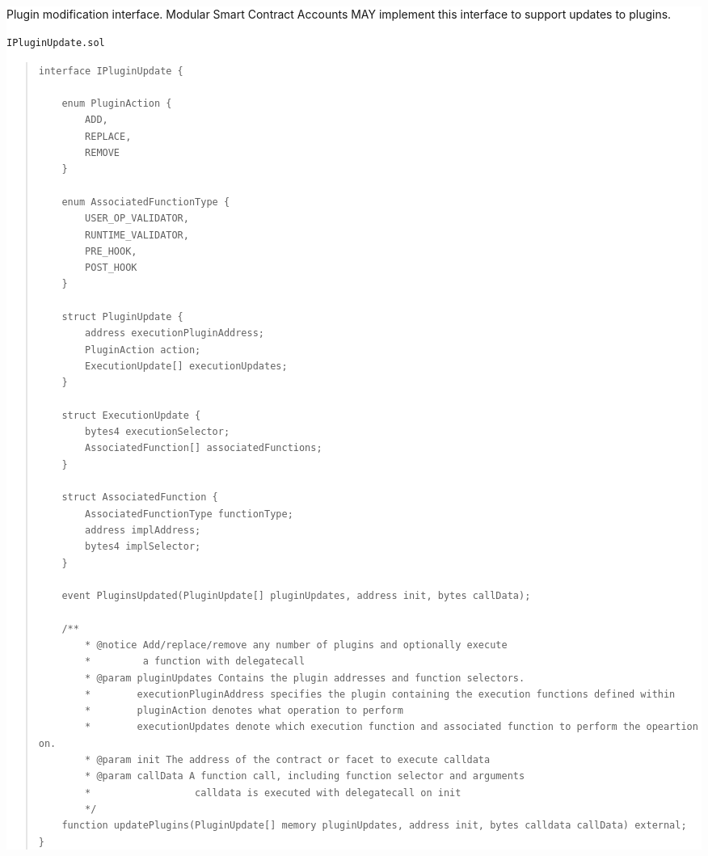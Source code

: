 Plugin modification interface. Modular Smart Contract Accounts MAY implement this interface to support updates to plugins.

`IPluginUpdate.sol`

> ```solidity
> interface IPluginUpdate {
>
>     enum PluginAction {
>         ADD,
>         REPLACE,
>         REMOVE
>     }
>
>     enum AssociatedFunctionType {
>         USER_OP_VALIDATOR,
>         RUNTIME_VALIDATOR,
>         PRE_HOOK,
>         POST_HOOK
>     }
>
>     struct PluginUpdate {
>         address executionPluginAddress;
>         PluginAction action;
>         ExecutionUpdate[] executionUpdates;
>     }
>
>     struct ExecutionUpdate {
>         bytes4 executionSelector;
>         AssociatedFunction[] associatedFunctions;
>     }
>
>     struct AssociatedFunction {
>         AssociatedFunctionType functionType;
>         address implAddress;
>         bytes4 implSelector;
>     }
>
>     event PluginsUpdated(PluginUpdate[] pluginUpdates, address init, bytes callData);
>
>     /**
>         * @notice Add/replace/remove any number of plugins and optionally execute
>         *         a function with delegatecall
>         * @param pluginUpdates Contains the plugin addresses and function selectors.
>         *        executionPluginAddress specifies the plugin containing the execution functions defined within
>         *        pluginAction denotes what operation to perform
>         *        executionUpdates denote which execution function and associated function to perform the opeartion on.
>         * @param init The address of the contract or facet to execute calldata
>         * @param callData A function call, including function selector and arguments
>         *                  calldata is executed with delegatecall on init
>         */
>     function updatePlugins(PluginUpdate[] memory pluginUpdates, address init, bytes calldata callData) external;
> }
> ```
